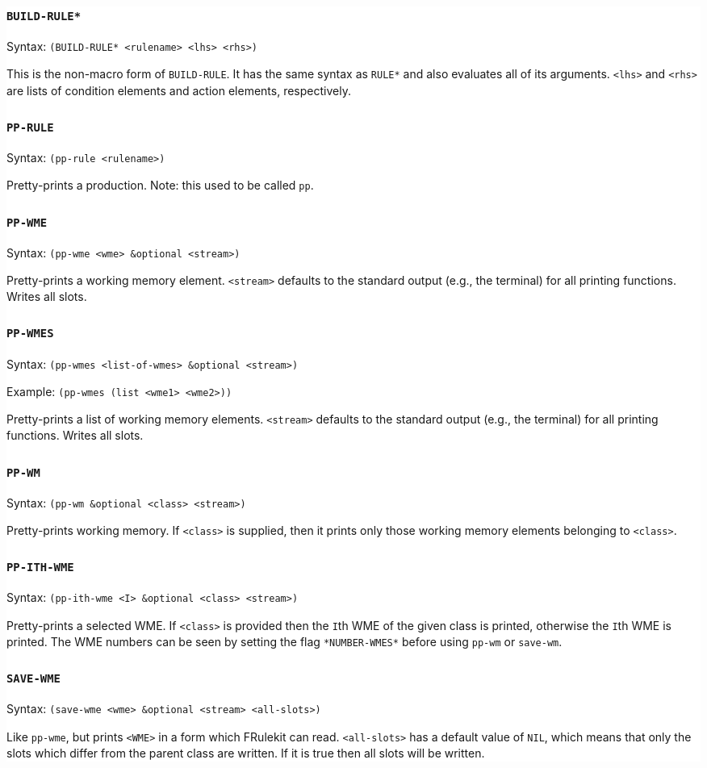 ### `BUILD-RULE*`

Syntax: `(BUILD-RULE* <rulename> <lhs> <rhs>)`

This is the non-macro form of `BUILD-RULE`.  It has the same syntax as
`RULE*` and also evaluates all of its arguments.  `<lhs>` and `<rhs>`
are lists of condition elements and action elements, respectively.

### `PP-RULE`

Syntax: `(pp-rule <rulename>)`

Pretty-prints a production.  Note: this used to be called `pp`.

### `PP-WME`

Syntax: `(pp-wme <wme> &optional <stream>)`

Pretty-prints a working memory element.  `<stream>` defaults to the
standard output (e.g., the terminal) for all printing functions.
Writes all slots.

### `PP-WMES`

Syntax: `(pp-wmes <list-of-wmes> &optional <stream>)`

Example: `(pp-wmes (list <wme1> <wme2>))`

Pretty-prints a list of working memory elements.  `<stream>` defaults
to the standard output (e.g., the terminal) for all printing
functions.  Writes all slots.

### `PP-WM`

Syntax: `(pp-wm &optional <class> <stream>)`

Pretty-prints working memory.  If `<class>` is supplied, then it
prints only those working memory elements belonging to `<class>`.

### `PP-ITH-WME`

Syntax: `(pp-ith-wme <I> &optional <class> <stream>)`

Pretty-prints a selected WME.  If `<class>` is provided then the `I`th
WME of the given class is printed, otherwise the `I`th WME is printed.
The WME numbers can be seen by setting the flag `*NUMBER-WMES*` before
using `pp-wm` or `save-wm`.

### `SAVE-WME`

Syntax: `(save-wme <wme> &optional <stream> <all-slots>)`

Like `pp-wme`, but prints `<WME>` in a form which FRulekit can read.
`<all-slots>` has a default value of `NIL`, which means that only the
slots which differ from the parent class are written.  If it is true
then all slots will be written.
